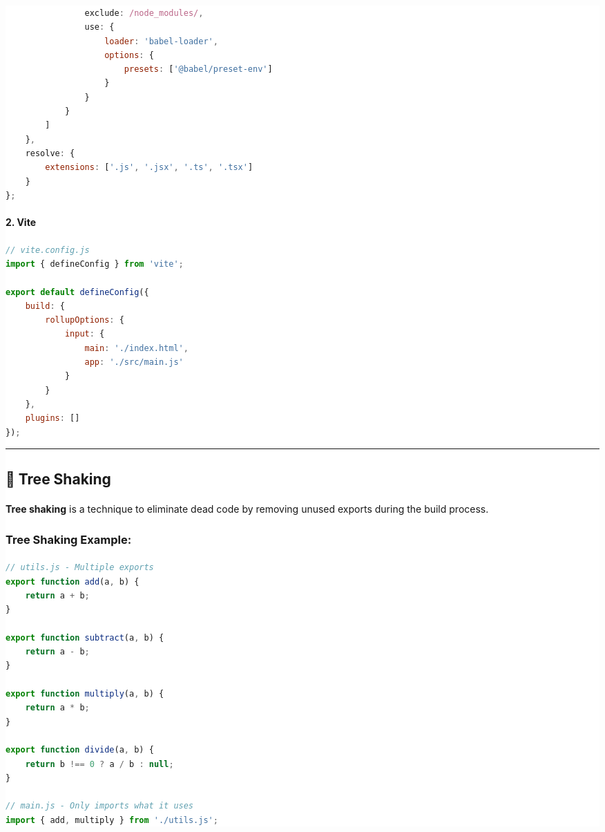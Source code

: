 ```javascript
                exclude: /node_modules/,
                use: {
                    loader: 'babel-loader',
                    options: {
                        presets: ['@babel/preset-env']
                    }
                }
            }
        ]
    },
    resolve: {
        extensions: ['.js', '.jsx', '.ts', '.tsx']
    }
};
```

#### 2. **Vite**
```javascript
// vite.config.js
import { defineConfig } from 'vite';

export default defineConfig({
    build: {
        rollupOptions: {
            input: {
                main: './index.html',
                app: './src/main.js'
            }
        }
    },
    plugins: []
});
```

---

## 🌳 Tree Shaking

**Tree shaking** is a technique to eliminate dead code by removing unused exports during the build process.

### Tree Shaking Example:
```javascript
// utils.js - Multiple exports
export function add(a, b) {
    return a + b;
}

export function subtract(a, b) {
    return a - b;
}

export function multiply(a, b) {
    return a * b;
}

export function divide(a, b) {
    return b !== 0 ? a / b : null;
}

// main.js - Only imports what it uses
import { add, multiply } from './utils.js';

```
